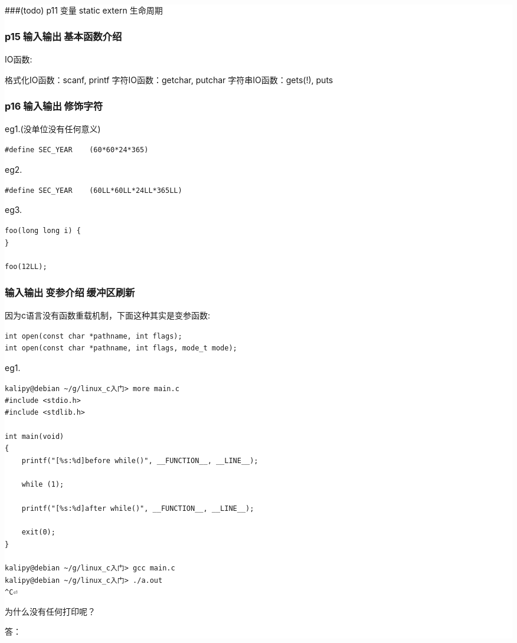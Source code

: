 ###(todo) p11 变量 static extern 生命周期

### p15 输入输出 基本函数介绍

IO函数:

格式化IO函数：scanf, printf
字符IO函数：getchar, putchar
字符串IO函数：gets(!), puts

### p16 输入输出 修饰字符

eg1.(没单位没有任何意义)

    #define SEC_YEAR    (60*60*24*365)



eg2.

    #define SEC_YEAR    (60LL*60LL*24LL*365LL)

eg3.

    foo(long long i) {
    }

    foo(12LL);

### 输入输出 变参介绍 缓冲区刷新

因为c语言没有函数重载机制，下面这种其实是变参函数:

    int open(const char *pathname, int flags);
    int open(const char *pathname, int flags, mode_t mode);
    
eg1.

    kalipy@debian ~/g/linux_c入门> more main.c
    #include <stdio.h>
    #include <stdlib.h>
    
    int main(void)
    {
        printf("[%s:%d]before while()", __FUNCTION__, __LINE__);
    
        while (1);
    
        printf("[%s:%d]after while()", __FUNCTION__, __LINE__);
    
        exit(0);
    }
    
    kalipy@debian ~/g/linux_c入门> gcc main.c
    kalipy@debian ~/g/linux_c入门> ./a.out
    ^C⏎ 
    
为什么没有任何打印呢？

答：
